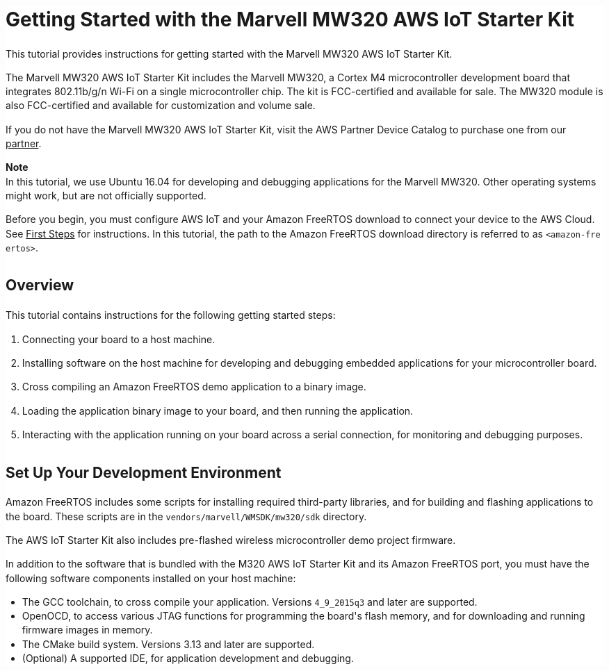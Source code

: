 # Getting Started with the Marvell MW320 AWS IoT Starter Kit<a name="getting_started_marvell320"></a>

This tutorial provides instructions for getting started with the Marvell MW320 AWS IoT Starter Kit\.

The Marvell MW320 AWS IoT Starter Kit includes the Marvell MW320, a Cortex M4 microcontroller development board that integrates 802\.11b/g/n Wi\-Fi on a single microcontroller chip\. The kit is FCC\-certified and available for sale\. The MW320 module is also FCC\-certified and available for customization and volume sale\.

If you do not have the Marvell MW320 AWS IoT Starter Kit, visit the AWS Partner Device Catalog to purchase one from our [partner](https://devices.amazonaws.com/detail/a3G0h000000OaRnEAK/Marvell-MW320)\.

**Note**  
In this tutorial, we use Ubuntu 16\.04 for developing and debugging applications for the Marvell MW320\. Other operating systems might work, but are not officially supported\.

Before you begin, you must configure AWS IoT and your Amazon FreeRTOS download to connect your device to the AWS Cloud\. See [First Steps](freertos-prereqs.md) for instructions\. In this tutorial, the path to the Amazon FreeRTOS download directory is referred to as `<amazon-freertos>`\.

## Overview<a name="w12aab7c25c22c13"></a>

This tutorial contains instructions for the following getting started steps:

1. Connecting your board to a host machine\.

1. Installing software on the host machine for developing and debugging embedded applications for your microcontroller board\.

1. Cross compiling an Amazon FreeRTOS demo application to a binary image\.

1. Loading the application binary image to your board, and then running the application\.

1. Interacting with the application running on your board across a serial connection, for monitoring and debugging purposes\.

## Set Up Your Development Environment<a name="marvell320-setup-env"></a>

Amazon FreeRTOS includes some scripts for installing required third\-party libraries, and for building and flashing applications to the board\. These scripts are in the `vendors/marvell/WMSDK/mw320/sdk` directory\.

The AWS IoT Starter Kit also includes pre\-flashed wireless microcontroller demo project firmware\. 

In addition to the software that is bundled with the M320 AWS IoT Starter Kit and its Amazon FreeRTOS port, you must have the following software components installed on your host machine:
+ The GCC toolchain, to cross compile your application\. Versions `4_9_2015q3` and later are supported\.
+ OpenOCD, to access various JTAG functions for programming the board's flash memory, and for downloading and running firmware images in memory\.
+ The CMake build system\. Versions 3\.13 and later are supported\.
+ \(Optional\) A supported IDE, for application development and debugging\.
